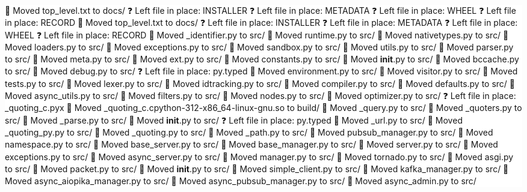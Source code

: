 📁 Moved top_level.txt to docs/
❓ Left file in place: INSTALLER
❓ Left file in place: METADATA
❓ Left file in place: WHEEL
❓ Left file in place: RECORD
📁 Moved top_level.txt to docs/
❓ Left file in place: INSTALLER
❓ Left file in place: METADATA
❓ Left file in place: WHEEL
❓ Left file in place: RECORD
📁 Moved _identifier.py to src/
📁 Moved runtime.py to src/
📁 Moved nativetypes.py to src/
📁 Moved loaders.py to src/
📁 Moved exceptions.py to src/
📁 Moved sandbox.py to src/
📁 Moved utils.py to src/
📁 Moved parser.py to src/
📁 Moved meta.py to src/
📁 Moved ext.py to src/
📁 Moved constants.py to src/
📁 Moved __init__.py to src/
📁 Moved bccache.py to src/
📁 Moved debug.py to src/
❓ Left file in place: py.typed
📁 Moved environment.py to src/
📁 Moved visitor.py to src/
📁 Moved tests.py to src/
📁 Moved lexer.py to src/
📁 Moved idtracking.py to src/
📁 Moved compiler.py to src/
📁 Moved defaults.py to src/
📁 Moved async_utils.py to src/
📁 Moved filters.py to src/
📁 Moved nodes.py to src/
📁 Moved optimizer.py to src/
❓ Left file in place: _quoting_c.pyx
📁 Moved _quoting_c.cpython-312-x86_64-linux-gnu.so to build/
📁 Moved _query.py to src/
📁 Moved _quoters.py to src/
📁 Moved _parse.py to src/
📁 Moved __init__.py to src/
❓ Left file in place: py.typed
📁 Moved _url.py to src/
📁 Moved _quoting_py.py to src/
📁 Moved _quoting.py to src/
📁 Moved _path.py to src/
📁 Moved pubsub_manager.py to src/
📁 Moved namespace.py to src/
📁 Moved base_server.py to src/
📁 Moved base_manager.py to src/
📁 Moved server.py to src/
📁 Moved exceptions.py to src/
📁 Moved async_server.py to src/
📁 Moved manager.py to src/
📁 Moved tornado.py to src/
📁 Moved asgi.py to src/
📁 Moved packet.py to src/
📁 Moved __init__.py to src/
📁 Moved simple_client.py to src/
📁 Moved kafka_manager.py to src/
📁 Moved async_aiopika_manager.py to src/
📁 Moved async_pubsub_manager.py to src/
📁 Moved async_admin.py to src/